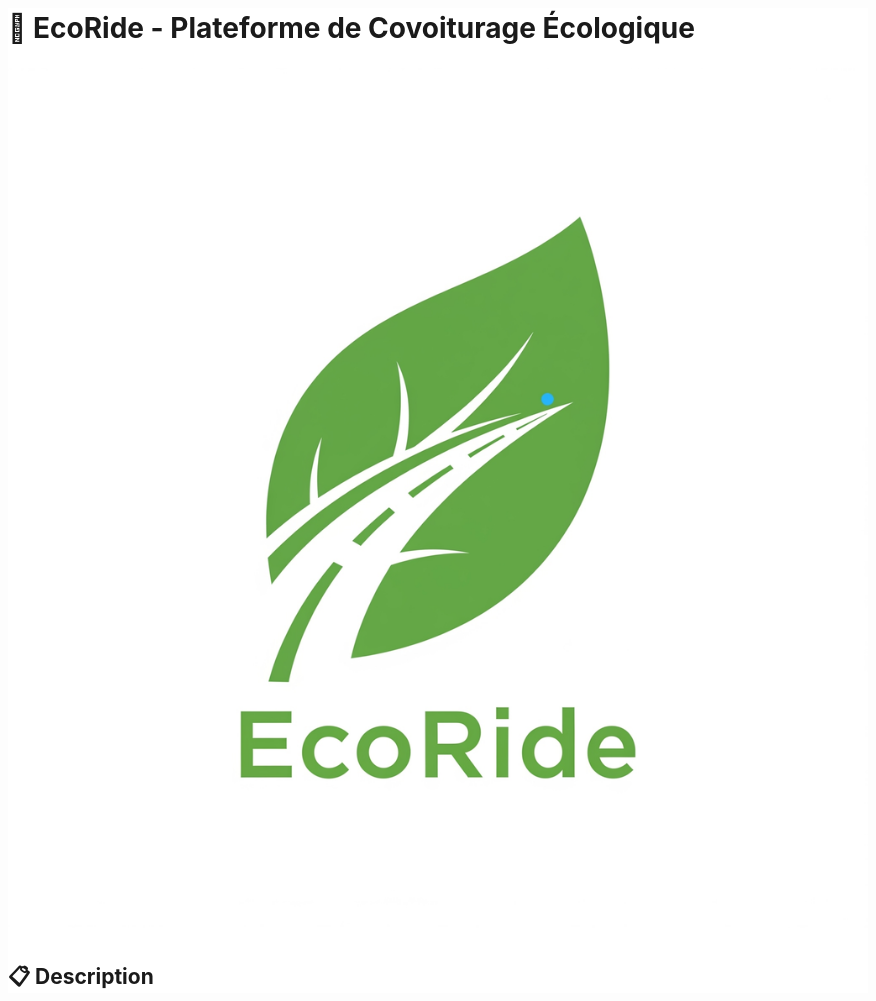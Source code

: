 # 🚗 EcoRide - Plateforme de Covoiturage Écologique

![EcoRide Logo](public/images/logo.png)

## 📋 Description

